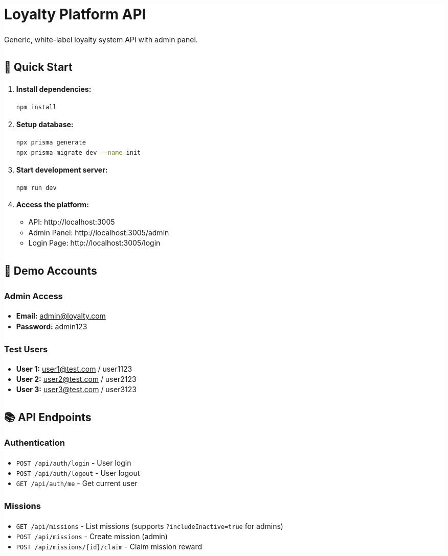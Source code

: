 # Loyalty Platform API

Generic, white-label loyalty system API with admin panel.

## 🚀 Quick Start

1. **Install dependencies:**
   ```bash
   npm install
   ```

2. **Setup database:**
   ```bash
   npx prisma generate
   npx prisma migrate dev --name init
   ```

3. **Start development server:**
   ```bash
   npm run dev
   ```

4. **Access the platform:**
   - API: http://localhost:3005
   - Admin Panel: http://localhost:3005/admin
   - Login Page: http://localhost:3005/login

## 🔑 Demo Accounts

### Admin Access
- **Email:** admin@loyalty.com
- **Password:** admin123

### Test Users
- **User 1:** user1@test.com / user1123
- **User 2:** user2@test.com / user2123
- **User 3:** user3@test.com / user3123

## 📚 API Endpoints

### Authentication
- `POST /api/auth/login` - User login
- `POST /api/auth/logout` - User logout
- `GET /api/auth/me` - Get current user

### Missions
- `GET /api/missions` - List missions (supports `?includeInactive=true` for admins)
- `POST /api/missions` - Create mission (admin)
- `POST /api/missions/{id}/claim` - Claim mission reward
